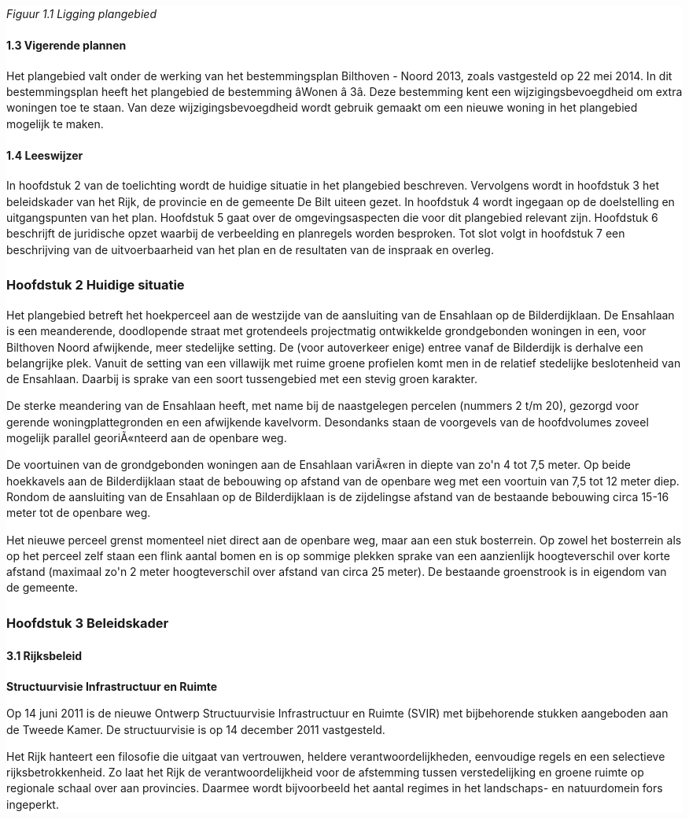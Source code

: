 *Figuur 1\.1 Ligging plangebied*

#### 1\.3 Vigerende plannen

Het plangebied valt onder de werking van het bestemmingsplan Bilthoven \- Noord 2013, zoals vastgesteld op 22 mei 2014\. In dit bestemmingsplan heeft het plangebied de bestemming âWonen â 3â. Deze bestemming kent een wijzigingsbevoegdheid om extra woningen toe te staan. Van deze wijzigingsbevoegdheid wordt gebruik gemaakt om een nieuwe woning in het plangebied mogelijk te maken.

#### 1\.4 Leeswijzer

In hoofdstuk 2 van de toelichting wordt de huidige situatie in het plangebied beschreven. Vervolgens wordt in hoofdstuk 3 het beleidskader van het Rijk, de provincie en de gemeente De Bilt uiteen gezet. In hoofdstuk 4 wordt ingegaan op de doelstelling en uitgangspunten van het plan. Hoofdstuk 5 gaat over de omgevingsaspecten die voor dit plangebied relevant zijn. Hoofdstuk 6 beschrijft de juridische opzet waarbij de verbeelding en planregels worden besproken. Tot slot volgt in hoofdstuk 7 een beschrijving van de uitvoerbaarheid van het plan en de resultaten van de inspraak en overleg.

### Hoofdstuk 2 Huidige situatie

Het plangebied betreft het hoekperceel aan de westzijde van de aansluiting van de Ensahlaan op de Bilderdijklaan. De Ensahlaan is een meanderende, doodlopende straat met grotendeels projectmatig ontwikkelde grondgebonden woningen in een, voor Bilthoven Noord afwijkende, meer stedelijke setting. De (voor autoverkeer enige) entree vanaf de Bilderdijk is derhalve een belangrijke plek. Vanuit de setting van een villawijk met ruime groene profielen komt men in de relatief stedelijke beslotenheid van de Ensahlaan. Daarbij is sprake van een soort tussengebied met een stevig groen karakter.

De sterke meandering van de Ensahlaan heeft, met name bij de naastgelegen percelen (nummers 2 t/m 20\), gezorgd voor gerende woningplattegronden en een afwijkende kavelvorm. Desondanks staan de voorgevels van de hoofdvolumes zoveel mogelijk parallel georiÃ«nteerd aan de openbare weg.

De voortuinen van de grondgebonden woningen aan de Ensahlaan variÃ«ren in diepte van zo'n 4 tot 7,5 meter. Op beide hoekkavels aan de Bilderdijklaan staat de bebouwing op afstand van de openbare weg met een voortuin van 7,5 tot 12 meter diep. Rondom de aansluiting van de Ensahlaan op de Bilderdijklaan is de zijdelingse afstand van de bestaande bebouwing circa 15\-16 meter tot de openbare weg.

Het nieuwe perceel grenst momenteel niet direct aan de openbare weg, maar aan een stuk bosterrein. Op zowel het bosterrein als op het perceel zelf staan een flink aantal bomen en is op sommige plekken sprake van een aanzienlijk hoogteverschil over korte afstand (maximaal zo'n 2 meter hoogteverschil over afstand van circa 25 meter). De bestaande groenstrook is in eigendom van de gemeente.

### Hoofdstuk 3 Beleidskader

#### 3\.1 Rijksbeleid

**Structuurvisie Infrastructuur en Ruimte**

Op 14 juni 2011 is de nieuwe Ontwerp Structuurvisie Infrastructuur en Ruimte (SVIR) met bijbehorende stukken aangeboden aan de Tweede Kamer. De structuurvisie is op 14 december 2011 vastgesteld.

Het Rijk hanteert een filosofie die uitgaat van vertrouwen, heldere verantwoordelijkheden, eenvoudige regels en een selectieve rijksbetrokkenheid. Zo laat het Rijk de verantwoordelijkheid voor de afstemming tussen verstedelijking en groene ruimte op regionale schaal over aan provincies. Daarmee wordt bijvoorbeeld het aantal regimes in het landschaps\- en natuurdomein fors ingeperkt.

